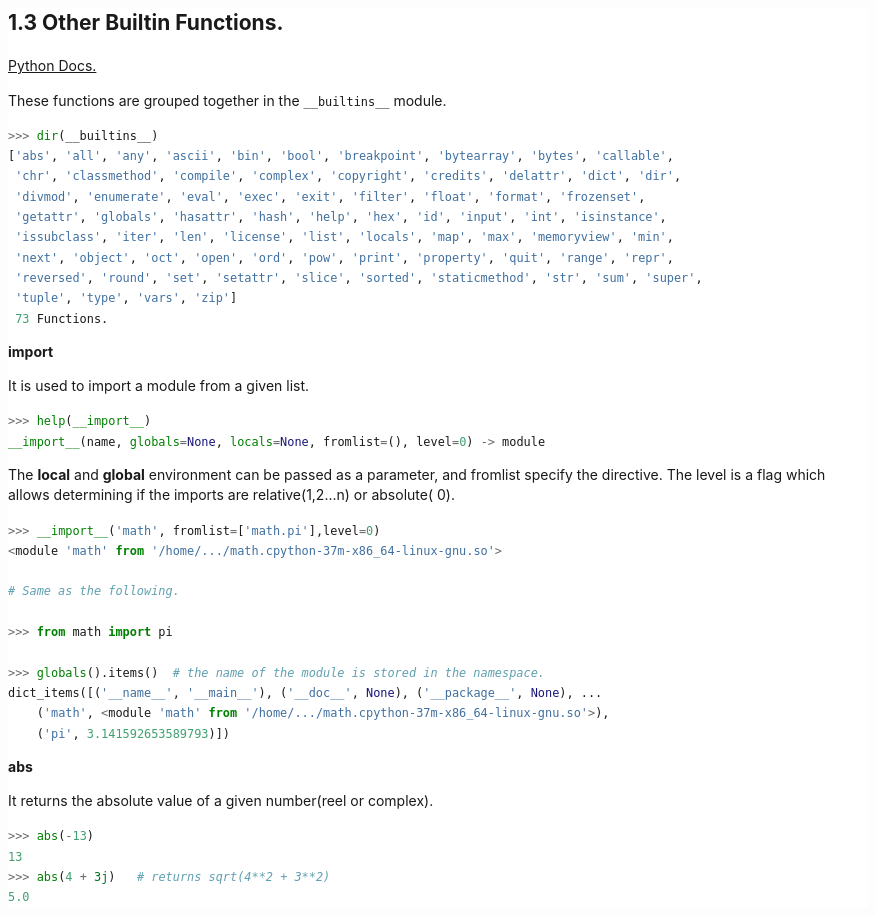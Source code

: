 ## 1.3 Other Builtin Functions. <a name="1.3"></a>

[Python Docs.](https://docs.python.org/3/library/functions.html)

These functions are grouped together in the `__builtins__` module.

```python
>>> dir(__builtins__)
['abs', 'all', 'any', 'ascii', 'bin', 'bool', 'breakpoint', 'bytearray', 'bytes', 'callable', 
 'chr', 'classmethod', 'compile', 'complex', 'copyright', 'credits', 'delattr', 'dict', 'dir', 
 'divmod', 'enumerate', 'eval', 'exec', 'exit', 'filter', 'float', 'format', 'frozenset', 
 'getattr', 'globals', 'hasattr', 'hash', 'help', 'hex', 'id', 'input', 'int', 'isinstance', 
 'issubclass', 'iter', 'len', 'license', 'list', 'locals', 'map', 'max', 'memoryview', 'min', 
 'next', 'object', 'oct', 'open', 'ord', 'pow', 'print', 'property', 'quit', 'range', 'repr', 
 'reversed', 'round', 'set', 'setattr', 'slice', 'sorted', 'staticmethod', 'str', 'sum', 'super',
 'tuple', 'type', 'vars', 'zip']
 73 Functions.
```

**import**

It is used to import a module from a given list.

```python
>>> help(__import__)
__import__(name, globals=None, locals=None, fromlist=(), level=0) -> module
```

The **local** and **global** environment can be passed as a parameter, and fromlist specify the directive. The level is a flag which allows determining if the imports are relative(1,2...n) or absolute( 0).

```python
>>> __import__('math', fromlist=['math.pi'],level=0)
<module 'math' from '/home/.../math.cpython-37m-x86_64-linux-gnu.so'>

# Same as the following.

>>> from math import pi

>>> globals().items()  # the name of the module is stored in the namespace.  
dict_items([('__name__', '__main__'), ('__doc__', None), ('__package__', None), ...
	('math', <module 'math' from '/home/.../math.cpython-37m-x86_64-linux-gnu.so'>), 
	('pi', 3.141592653589793)])
```

**abs**

It returns the absolute value of a given number(reel or complex).

```python
>>> abs(-13)
13
>>> abs(4 + 3j)   # returns sqrt(4**2 + 3**2)
5.0
```
